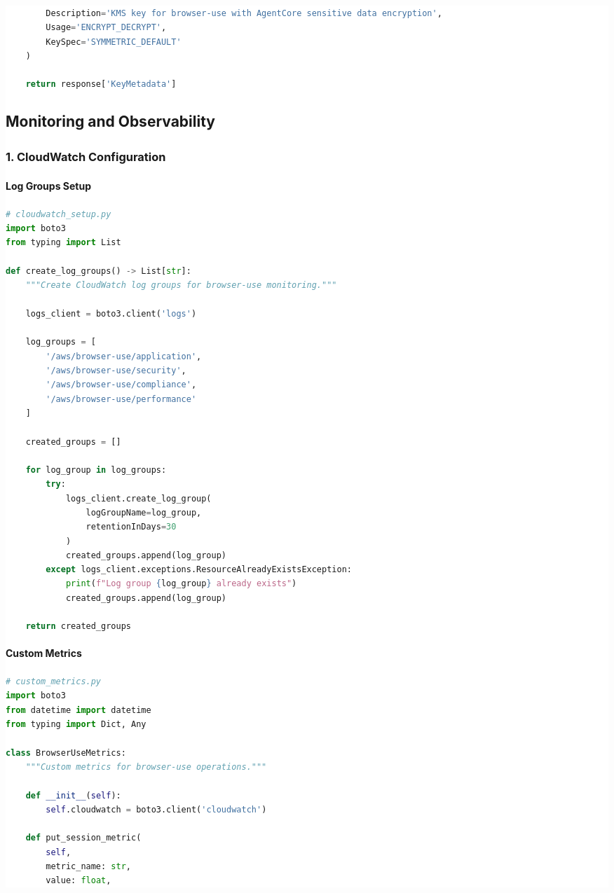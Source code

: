 ```python
        Description='KMS key for browser-use with AgentCore sensitive data encryption',
        Usage='ENCRYPT_DECRYPT',
        KeySpec='SYMMETRIC_DEFAULT'
    )
    
    return response['KeyMetadata']
```

## Monitoring and Observability

### 1. CloudWatch Configuration

#### Log Groups Setup
```python
# cloudwatch_setup.py
import boto3
from typing import List

def create_log_groups() -> List[str]:
    """Create CloudWatch log groups for browser-use monitoring."""
    
    logs_client = boto3.client('logs')
    
    log_groups = [
        '/aws/browser-use/application',
        '/aws/browser-use/security',
        '/aws/browser-use/compliance',
        '/aws/browser-use/performance'
    ]
    
    created_groups = []
    
    for log_group in log_groups:
        try:
            logs_client.create_log_group(
                logGroupName=log_group,
                retentionInDays=30
            )
            created_groups.append(log_group)
        except logs_client.exceptions.ResourceAlreadyExistsException:
            print(f"Log group {log_group} already exists")
            created_groups.append(log_group)
    
    return created_groups
```

#### Custom Metrics
```python
# custom_metrics.py
import boto3
from datetime import datetime
from typing import Dict, Any

class BrowserUseMetrics:
    """Custom metrics for browser-use operations."""
    
    def __init__(self):
        self.cloudwatch = boto3.client('cloudwatch')
    
    def put_session_metric(
        self, 
        metric_name: str, 
        value: float, 
```